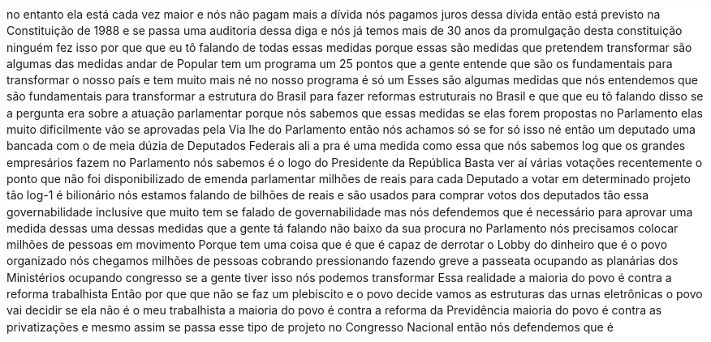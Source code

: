 no entanto ela está cada vez maior e nós
não pagam mais a dívida nós pagamos
juros dessa dívida então está previsto
na Constituição de 1988 e se passa uma
auditoria dessa diga e nós já temos mais
de 30 anos da promulgação desta
constituição ninguém fez isso por que
que eu tô falando de todas essas medidas
porque essas são medidas que pretendem
transformar são algumas das medidas
andar de Popular tem um programa um 25
pontos que a gente entende que são os
fundamentais para transformar o nosso
país e tem muito mais né no nosso
programa é só um Esses são algumas
medidas que nós entendemos que são
fundamentais para transformar a
estrutura do Brasil para fazer reformas
estruturais no Brasil e que que eu tô
falando disso se a pergunta era sobre a
atuação parlamentar porque nós sabemos
que essas medidas se elas forem
propostas no Parlamento elas muito
dificilmente vão se aprovadas pela Via
lhe do Parlamento então nós achamos só
se for só isso né então um deputado uma
bancada com o de meia dúzia de Deputados
Federais ali a pra é uma medida como
essa que nós sabemos log que os grandes
empresários fazem no Parlamento nós
sabemos é o logo do Presidente da
República Basta ver aí várias votações
recentemente o ponto que não foi
disponibilizado de emenda parlamentar
milhões de reais para cada Deputado a
votar em determinado projeto tão log-1 é
bilionário nós estamos falando de
bilhões de reais e são usados para
comprar votos dos deputados tão essa
governabilidade inclusive que muito tem
se falado de governabilidade mas nós
defendemos que é necessário para aprovar
uma medida dessas uma dessas medidas que
a gente tá falando não baixo da sua
procura no Parlamento nós precisamos
colocar milhões de pessoas em movimento
Porque tem uma coisa que é que é capaz
de derrotar o Lobby do dinheiro que é o
povo organizado nós chegamos milhões de
pessoas cobrando pressionando fazendo
greve a passeata ocupando as planárias
dos Ministérios ocupando congresso se a
gente tiver isso nós podemos transformar
Essa realidade a maioria do povo é
contra a reforma trabalhista Então por
que que não se faz um plebiscito e o
povo decide vamos as estruturas das
urnas eletrônicas o povo vai decidir se
ela não é o meu trabalhista a maioria do
povo é contra a reforma da Previdência
maioria do povo é contra as
privatizações e mesmo assim se passa
esse tipo de projeto no Congresso
Nacional então nós defendemos que é